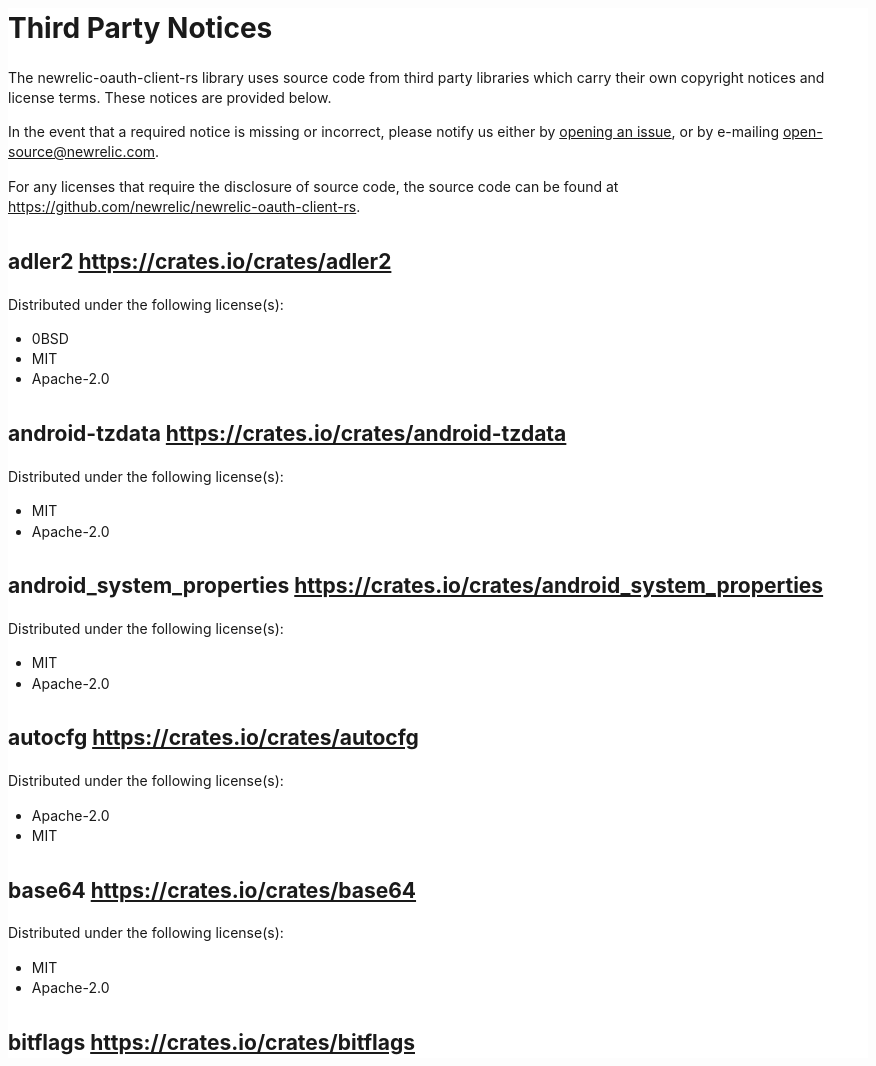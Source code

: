 # Third Party Notices

The newrelic-oauth-client-rs library uses source code from third
party libraries which carry
their own copyright notices and license terms. These notices are provided
below.

In the event that a required notice is missing or incorrect, please notify us
either by [opening an issue](https://github.com/newrelic/newrelic-oauth-client-rs/issues/new),
or by e-mailing [open-source@newrelic.com](mailto:open-source@newrelic.com).

For any licenses that require the disclosure of source code, the source code
can be found at https://github.com/newrelic/newrelic-oauth-client-rs.

## adler2 https://crates.io/crates/adler2

Distributed under the following license(s):
* 0BSD
* MIT
* Apache-2.0


## android-tzdata https://crates.io/crates/android-tzdata

Distributed under the following license(s):
* MIT
* Apache-2.0


## android_system_properties https://crates.io/crates/android_system_properties

Distributed under the following license(s):
* MIT
* Apache-2.0


## autocfg https://crates.io/crates/autocfg

Distributed under the following license(s):
* Apache-2.0
* MIT


## base64 https://crates.io/crates/base64

Distributed under the following license(s):
* MIT
* Apache-2.0


## bitflags https://crates.io/crates/bitflags
